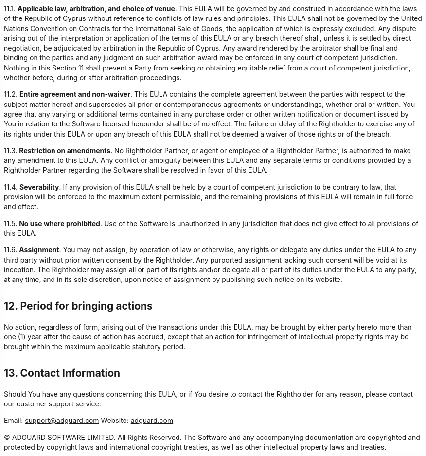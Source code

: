 11.1. **Applicable law, arbitration, and choice of venue**. This EULA will be governed by and construed in accordance with the laws of the Republic of Cyprus without reference to conflicts of law rules and principles. This EULA shall not be governed by the United Nations Convention on Contracts for the International Sale of Goods, the application of which is expressly excluded. Any dispute arising out of the interpretation or application of the terms of this EULA or any breach thereof shall, unless it is settled by direct negotiation, be adjudicated by arbitration in the Republic of Cyprus. Any award rendered by the arbitrator shall be final and binding on the parties and any judgment on such arbitration award may be enforced in any court of competent jurisdiction. Nothing in this Section 11 shall prevent a Party from seeking or obtaining equitable relief from a court of competent jurisdiction, whether before, during or after arbitration proceedings.

11.2. **Entire agreement and non-waiver**. This EULA contains the complete agreement between the parties with respect to the subject matter hereof and supersedes all prior or contemporaneous agreements or understandings, whether oral or written. You agree that any varying or additional terms contained in any purchase order or other written notification or document issued by You in relation to the Software licensed hereunder shall be of no effect. The failure or delay of the Rightholder to exercise any of its rights under this EULA or upon any breach of this EULA shall not be deemed a waiver of those rights or of the breach.

11.3. **Restriction on amendments**. No Rightholder Partner, or agent or employee of a Rightholder Partner, is authorized to make any amendment to this EULA. Any conflict or ambiguity between this EULA and any separate terms or conditions provided by a Rightholder Partner regarding the Software shall be resolved in favor of this EULA.

11.4. **Severability**. If any provision of this EULA shall be held by a court of competent jurisdiction to be contrary to law, that provision will be enforced to the maximum extent permissible, and the remaining provisions of this EULA will remain in full force and effect.

11.5. **No use where prohibited**. Use of the Software is unauthorized in any jurisdiction that does not give effect to all provisions of this EULA.

11.6. **Assignment**. You may not assign, by operation of law or otherwise, any rights or delegate any duties under the EULA to any third party without prior written consent by the Rightholder. Any purported assignment lacking such consent will be void at its inception. The Rightholder may assign all or part of its rights and/or delegate all or part of its duties under the EULA to any party, at any time, and in its sole discretion, upon notice of assignment by publishing such notice on its website.

## 12. Period for bringing actions

No action, regardless of form, arising out of the transactions under this EULA, may be brought by either party hereto more than one (1) year after the cause of action has accrued, except that an action for infringement of intellectual property rights may be brought within the maximum applicable statutory period.

## 13. Contact Information

Should You have any questions concerning this EULA, or if You desire to contact the Rightholder for any reason, please contact our customer support service:

Email: [support@adguard.com](mailto:support@adguard.com)
Website: [adguard.com](https://adguard.com)

© ADGUARD SOFTWARE LIMITED. All Rights Reserved. The Software and any accompanying documentation are copyrighted and protected by copyright laws and international copyright treaties, as well as other intellectual property laws and treaties.
